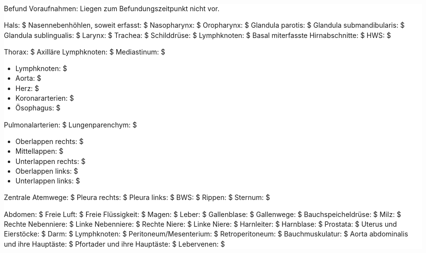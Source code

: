 Befund
Voraufnahmen: Liegen zum Befundungszeitpunkt nicht vor.

Hals: $
Nasennebenhöhlen, soweit erfasst: $
Nasopharynx: $
Oropharynx: $
Glandula parotis: $
Glandula submandibularis: $
Glandula sublingualis: $
Larynx: $
Trachea: $
Schilddrüse: $
Lymphknoten: $
Basal miterfasste Hirnabschnitte: $
HWS: $

Thorax: $
Axilläre Lymphknoten: $
Mediastinum: $
- Lymphknoten: $
- Aorta: $
- Herz: $
- Koronararterien: $
- Ösophagus: $

Pulmonalarterien: $
Lungenparenchym: $
- Oberlappen rechts: $
- Mittellappen: $
- Unterlappen rechts: $
- Oberlappen links: $
- Unterlappen links: $

Zentrale Atemwege: $
Pleura rechts: $
Pleura links: $
BWS: $
Rippen: $
Sternum: $

Abdomen: $
Freie Luft: $
Freie Flüssigkeit: $
Magen: $
Leber: $
Gallenblase: $
Gallenwege: $
Bauchspeicheldrüse: $
Milz: $
Rechte Nebenniere: $
Linke Nebenniere: $
Rechte Niere: $
Linke Niere: $
Harnleiter: $
Harnblase: $
Prostata: $
Uterus und Eierstöcke: $
Darm: $
Lymphknoten: $
Peritoneum/Mesenterium: $
Retroperitoneum: $
Bauchmuskulatur: $
Aorta abdominalis und ihre Hauptäste: $
Pfortader und ihre Hauptäste: $
Lebervenen: $